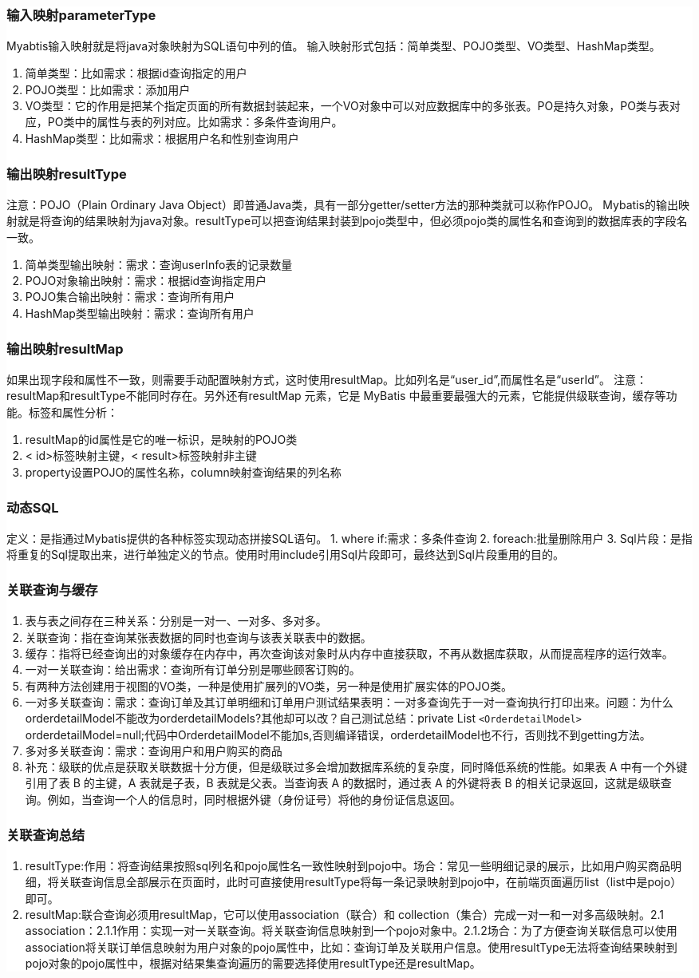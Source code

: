 ### 输入映射parameterType

Myabtis输入映射就是将java对象映射为SQL语句中列的值。
输入映射形式包括：简单类型、POJO类型、VO类型、HashMap类型。

1. 简单类型：比如需求：根据id查询指定的用户
2. POJO类型：比如需求：添加用户
3. VO类型：它的作用是把某个指定页面的所有数据封装起来，一个VO对象中可以对应数据库中的多张表。PO是持久对象，PO类与表对应，PO类中的属性与表的列对应。比如需求：多条件查询用户。
4. HashMap类型：比如需求：根据用户名和性别查询用户

### 输出映射resultType

注意：POJO（Plain Ordinary Java Object）即普通Java类，具有一部分getter/setter方法的那种类就可以称作POJO。
Mybatis的输出映射就是将查询的结果映射为java对象。resultType可以把查询结果封装到pojo类型中，但必须pojo类的属性名和查询到的数据库表的字段名一致。

1. 简单类型输出映射：需求：查询userInfo表的记录数量
2. POJO对象输出映射：需求：根据id查询指定用户
3. POJO集合输出映射：需求：查询所有用户
4. HashMap类型输出映射：需求：查询所有用户

### 输出映射resultMap

如果出现字段和属性不一致，则需要手动配置映射方式，这时使用resultMap。比如列名是“user_id”,而属性名是“userId”。
注意：resultMap和resultType不能同时存在。另外还有resultMap 元素，它是 MyBatis 中最重要最强大的元素，它能提供级联查询，缓存等功能。标签和属性分析：

1. resultMap的id属性是它的唯一标识，是映射的POJO类
2. < id>标签映射主键，< result>标签映射非主键
3. property设置POJO的属性名称，column映射查询结果的列名称

### 动态SQL

定义：是指通过Mybatis提供的各种标签实现动态拼接SQL语句。
	1. where if:需求：多条件查询
	2. foreach:批量删除用户
	3. Sql片段：是指将重复的Sql提取出来，进行单独定义的节点。使用时用include引用Sql片段即可，最终达到Sql片段重用的目的。

### 关联查询与缓存

1. 表与表之间存在三种关系：分别是一对一、一对多、多对多。
2. 关联查询：指在查询某张表数据的同时也查询与该表关联表中的数据。
3. 缓存：指将已经查询出的对象缓存在内存中，再次查询该对象时从内存中直接获取，不再从数据库获取，从而提高程序的运行效率。
4. 一对一关联查询：给出需求：查询所有订单分别是哪些顾客订购的。
5. 有两种方法创建用于视图的VO类，一种是使用扩展列的VO类，另一种是使用扩展实体的POJO类。
6. 一对多关联查询：需求：查询订单及其订单明细和订单用户测试结果表明：一对多查询先于一对一查询执行打印出来。问题：为什么orderdetailModel不能改为orderdetailModels?其他却可以改？自己测试总结：private List `<OrderdetailModel>` orderdetailModel=null;代码中OrderdetailModel不能加s,否则编译错误，orderdetailModel也不行，否则找不到getting方法。
7. 多对多关联查询：需求：查询用户和用户购买的商品
8. 补充：级联的优点是获取关联数据十分方便，但是级联过多会增加数据库系统的复杂度，同时降低系统的性能。如果表 A 中有一个外键引用了表 B 的主键，A 表就是子表，B 表就是父表。当查询表 A 的数据时，通过表 A 的外键将表 B 的相关记录返回，这就是级联查询。例如，当查询一个人的信息时，同时根据外键（身份证号）将他的身份证信息返回。

### 关联查询总结

1. resultType:作用：将查询结果按照sql列名和pojo属性名一致性映射到pojo中。场合：常见一些明细记录的展示，比如用户购买商品明细，将关联查询信息全部展示在页面时，此时可直接使用resultType将每一条记录映射到pojo中，在前端页面遍历list（list中是pojo）即可。
2. resultMap:联合查询必须用resultMap，它可以使用association（联合）和 collection（集合）完成一对一和一对多高级映射。2.1 association：2.1.1作用：实现一对一关联查询。将关联查询信息映射到一个pojo对象中。2.1.2场合：为了方便查询关联信息可以使用association将关联订单信息映射为用户对象的pojo属性中，比如：查询订单及关联用户信息。使用resultType无法将查询结果映射到pojo对象的pojo属性中，根据对结果集查询遍历的需要选择使用resultType还是resultMap。
